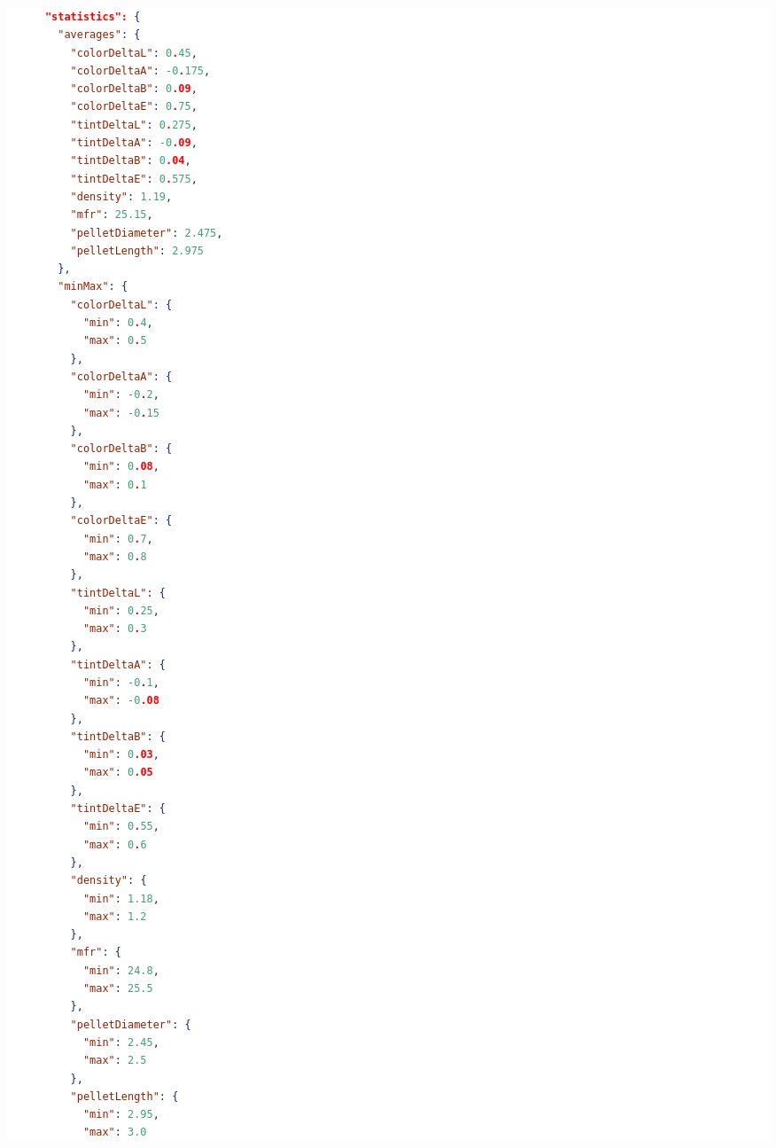 ```json
      "statistics": {
        "averages": {
          "colorDeltaL": 0.45,
          "colorDeltaA": -0.175,
          "colorDeltaB": 0.09,
          "colorDeltaE": 0.75,
          "tintDeltaL": 0.275,
          "tintDeltaA": -0.09,
          "tintDeltaB": 0.04,
          "tintDeltaE": 0.575,
          "density": 1.19,
          "mfr": 25.15,
          "pelletDiameter": 2.475,
          "pelletLength": 2.975
        },
        "minMax": {
          "colorDeltaL": {
            "min": 0.4,
            "max": 0.5
          },
          "colorDeltaA": {
            "min": -0.2,
            "max": -0.15
          },
          "colorDeltaB": {
            "min": 0.08,
            "max": 0.1
          },
          "colorDeltaE": {
            "min": 0.7,
            "max": 0.8
          },
          "tintDeltaL": {
            "min": 0.25,
            "max": 0.3
          },
          "tintDeltaA": {
            "min": -0.1,
            "max": -0.08
          },
          "tintDeltaB": {
            "min": 0.03,
            "max": 0.05
          },
          "tintDeltaE": {
            "min": 0.55,
            "max": 0.6
          },
          "density": {
            "min": 1.18,
            "max": 1.2
          },
          "mfr": {
            "min": 24.8,
            "max": 25.5
          },
          "pelletDiameter": {
            "min": 2.45,
            "max": 2.5
          },
          "pelletLength": {
            "min": 2.95,
            "max": 3.0
```